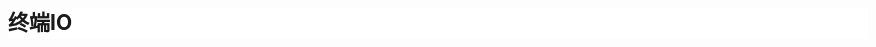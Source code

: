 ## 终端IO

```c++
```

```c++
```

```c++
```

```c++
```

```c++
```

```c++
```

```c++
```

```c++
```

```c++
```

```c++
```
